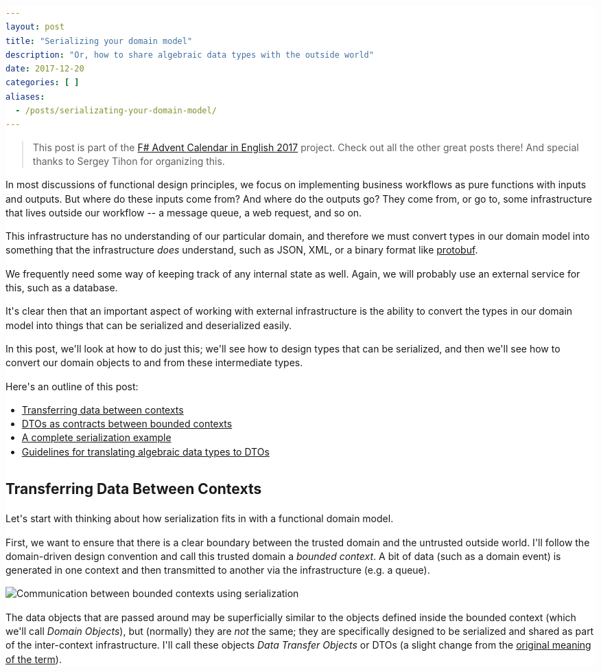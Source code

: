 ```yaml
---
layout: post
title: "Serializing your domain model"
description: "Or, how to share algebraic data types with the outside world"
date: 2017-12-20
categories: [ ]
aliases:
  - /posts/serializating-your-domain-model/
---
```


> This post is part of the [F# Advent Calendar in English 2017](https://sergeytihon.com/2017/10/22/f-advent-calendar-in-english-2017/) project. Check out all the other great posts there! And special thanks to Sergey Tihon for organizing this.

In most discussions of functional design principles, we focus on implementing business workflows as pure functions with inputs and outputs. But where do these inputs come from? And where do the outputs go? They come from, or go to, some infrastructure that lives outside our workflow -- a message queue, a web request, and so on.

This infrastructure has no understanding of our particular domain, and therefore we must convert types in our domain model into something that the infrastructure *does* understand, such as JSON, XML, or a binary format like [protobuf](https://developers.google.com/protocol-buffers/).

We frequently need some way of keeping track of any internal state as well. Again, we will probably use an external service for this, such as a database.

It's clear then that an important aspect of working with external infrastructure is the ability to convert the types in our domain model into things that can be serialized and deserialized easily.

In this post, we'll look at how to do just this; we'll see how to design types that can be serialized, and then we'll see how to convert our domain objects to and from these intermediate types.

Here's an outline of this post:

* [Transferring data between contexts](#transferring-data-between-contexts)
* [DTOs as contracts between bounded contexts](#dtos-as-contracts-between-bounded-contexts)
* [A complete serialization example](#a-complete-serialization-example)
* [Guidelines for translating algebraic data types to DTOs](#guidelines-for-translating-algebraic-data-types-to-dtos)

## Transferring Data Between Contexts

Let's start with thinking about how serialization fits in with a functional domain model.

First, we want to ensure that there is a clear boundary between the trusted domain and the untrusted outside world.  I'll follow the domain-driven design convention and call this trusted domain a *bounded context*. A bit of data (such as a domain event) is generated in one context and then transmitted to another via the infrastructure (e.g. a queue).

![Communication between bounded contexts using serialization](./bc-communication.png)

The data objects that are passed around may be superficially similar to the objects defined inside the bounded context (which we'll call *Domain Objects*), but (normally) they are *not* the same; they are specifically designed to be serialized and shared as part of the inter-context infrastructure. I'll call these objects *Data Transfer Objects* or DTOs (a slight change from the [original meaning of the term](https://martinfowler.com/eaaCatalog/dataTransferObject.html)).
